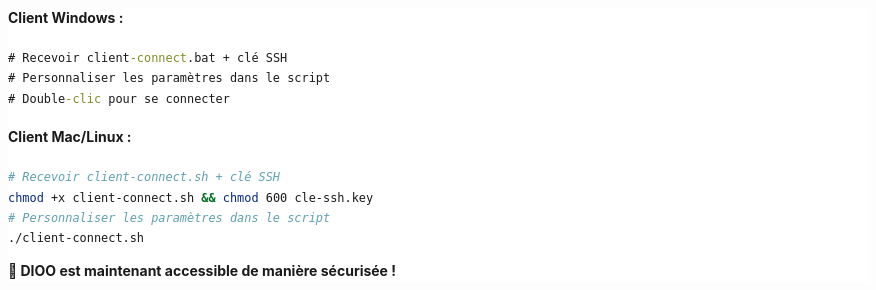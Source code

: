 #### **Client Windows :**
```cmd
# Recevoir client-connect.bat + clé SSH
# Personnaliser les paramètres dans le script
# Double-clic pour se connecter
```

#### **Client Mac/Linux :**
```bash
# Recevoir client-connect.sh + clé SSH
chmod +x client-connect.sh && chmod 600 cle-ssh.key
# Personnaliser les paramètres dans le script
./client-connect.sh
```

**🎉 DIOO est maintenant accessible de manière sécurisée !**